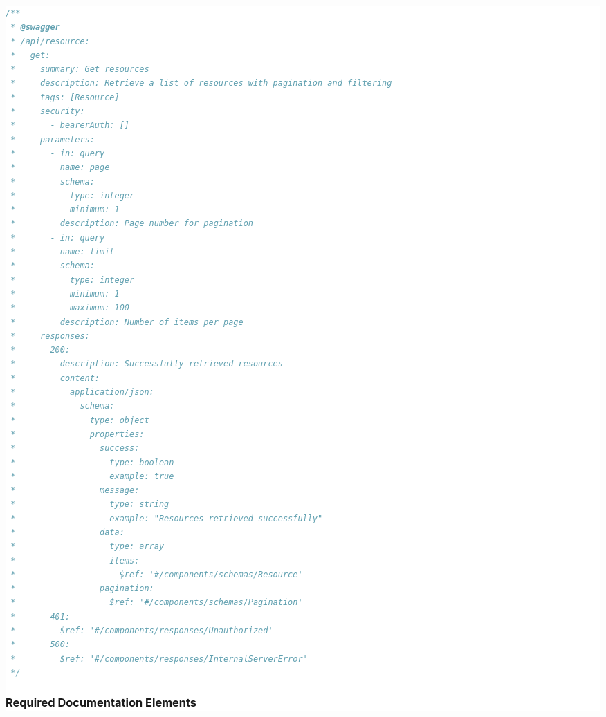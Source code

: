 ```javascript
/**
 * @swagger
 * /api/resource:
 *   get:
 *     summary: Get resources
 *     description: Retrieve a list of resources with pagination and filtering
 *     tags: [Resource]
 *     security:
 *       - bearerAuth: []
 *     parameters:
 *       - in: query
 *         name: page
 *         schema:
 *           type: integer
 *           minimum: 1
 *         description: Page number for pagination
 *       - in: query
 *         name: limit
 *         schema:
 *           type: integer
 *           minimum: 1
 *           maximum: 100
 *         description: Number of items per page
 *     responses:
 *       200:
 *         description: Successfully retrieved resources
 *         content:
 *           application/json:
 *             schema:
 *               type: object
 *               properties:
 *                 success:
 *                   type: boolean
 *                   example: true
 *                 message:
 *                   type: string
 *                   example: "Resources retrieved successfully"
 *                 data:
 *                   type: array
 *                   items:
 *                     $ref: '#/components/schemas/Resource'
 *                 pagination:
 *                   $ref: '#/components/schemas/Pagination'
 *       401:
 *         $ref: '#/components/responses/Unauthorized'
 *       500:
 *         $ref: '#/components/responses/InternalServerError'
 */
```

### Required Documentation Elements
